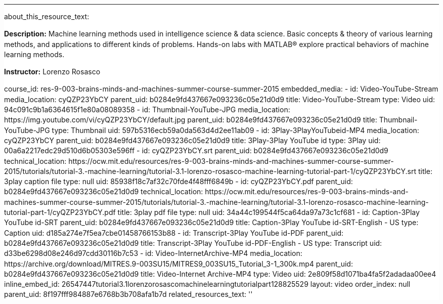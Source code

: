 ---
about_this_resource_text: <p><strong>Description:</strong> Machine learning methods
  used in intelligence science &amp; data science. Basic concepts &amp; theory of
  various learning methods, and applications to different kinds of problems. Hands-on
  labs with MATLAB&reg; explore practical behaviors of machine learning methods.</p>
  <p><strong>Instructor:</strong> Lorenzo Rosasco</p>
course_id: res-9-003-brains-minds-and-machines-summer-course-summer-2015
embedded_media:
- id: Video-YouTube-Stream
  media_location: cyQZP23YbCY
  parent_uid: b0284e9fd437667e093236c05e21d0d9
  title: Video-YouTube-Stream
  type: Video
  uid: 94c091c9b1a6364615f1e80a08089358
- id: Thumbnail-YouTube-JPG
  media_location: https://img.youtube.com/vi/cyQZP23YbCY/default.jpg
  parent_uid: b0284e9fd437667e093236c05e21d0d9
  title: Thumbnail-YouTube-JPG
  type: Thumbnail
  uid: 597b5316ecb59a0da563d4d2ee11ab09
- id: 3Play-3PlayYouTubeid-MP4
  media_location: cyQZP23YbCY
  parent_uid: b0284e9fd437667e093236c05e21d0d9
  title: 3Play-3Play YouTube id
  type: 3Play
  uid: 00a6a2217edc29d510d6b05303e596ff
- id: cyQZP23YbCY.srt
  parent_uid: b0284e9fd437667e093236c05e21d0d9
  technical_location: https://ocw.mit.edu/resources/res-9-003-brains-minds-and-machines-summer-course-summer-2015/tutorials/tutorial-3.-machine-learning/tutorial-3.1-lorenzo-rosasco-machine-learning-tutorial-part-1/cyQZP23YbCY.srt
  title: 3play caption file
  type: null
  uid: 85938f18c7af32c70fde4f48fff6849b
- id: cyQZP23YbCY.pdf
  parent_uid: b0284e9fd437667e093236c05e21d0d9
  technical_location: https://ocw.mit.edu/resources/res-9-003-brains-minds-and-machines-summer-course-summer-2015/tutorials/tutorial-3.-machine-learning/tutorial-3.1-lorenzo-rosasco-machine-learning-tutorial-part-1/cyQZP23YbCY.pdf
  title: 3play pdf file
  type: null
  uid: 34a44c199544f5ca64da97a73c1cf681
- id: Caption-3Play YouTube id-SRT
  parent_uid: b0284e9fd437667e093236c05e21d0d9
  title: Caption-3Play YouTube id-SRT-English - US
  type: Caption
  uid: d185a274e7f5ea7cbe01458766153b88
- id: Transcript-3Play YouTube id-PDF
  parent_uid: b0284e9fd437667e093236c05e21d0d9
  title: Transcript-3Play YouTube id-PDF-English - US
  type: Transcript
  uid: d33be6298d08e246d97cdd30116b7c53
- id: Video-InternetArchive-MP4
  media_location: https://archive.org/download/MITRES.9-003SU15/MITRES9_003SU15_Tutorial_3-1_300k.mp4
  parent_uid: b0284e9fd437667e093236c05e21d0d9
  title: Video-Internet Archive-MP4
  type: Video
  uid: 2e809f58d1071ba4fa5f2adadaa00ee4
inline_embed_id: 26547447tutorial3.1lorenzorosascomachinelearningtutorialpart128825529
layout: video
order_index: null
parent_uid: 8f197fff984887e6768b3b708afa1b7d
related_resources_text: ''